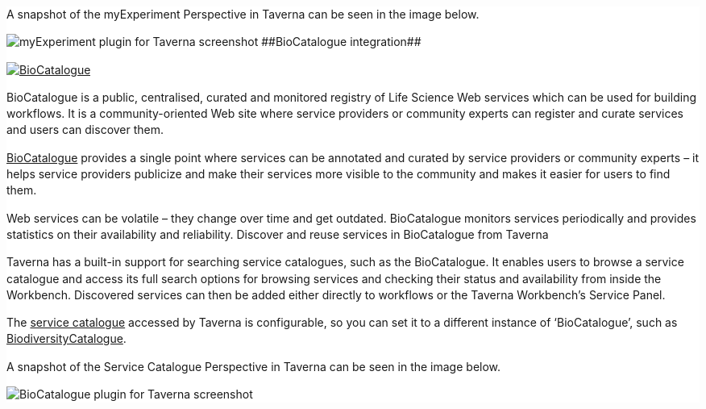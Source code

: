 A snapshot of the myExperiment Perspective in Taverna can be seen in the image below.

<img src="/img/myExperimentPerspective.png" alt="myExperiment plugin for Taverna screenshot" width="100%"/>

<a name ="biocataloue-integration"/>
##BioCatalogue integration##

[<img src="/img/biocatalogue_without_text.png" alt="BioCatalogue" width="488" height="97" />][9]

BioCatalogue is a public, centralised, curated and monitored registry of Life Science Web services which can be used for building workflows. It is a community-oriented Web site where service providers or community experts can register and curate services and users can discover them.

[BioCatalogue][10] provides a single point where services can be annotated and curated by service providers or community experts – it helps service providers publicize and make their services more visible to the community and makes it easier for users to find them.

Web services can be volatile – they change over time and get outdated. 
BioCatalogue monitors services periodically and provides statistics on their availability and reliability.
Discover and reuse services in BioCatalogue from Taverna

Taverna has a built-in support for searching service catalogues, such as the BioCatalogue. 
It enables users to browse a service catalogue and access its full  search options for browsing services and checking their status and availability from inside the Workbench. Discovered services can then be added either directly to workflows or the Taverna Workbench’s Service Panel.

The [service catalogue][11] accessed by Taverna is configurable, 
so you can set it to a different instance of ‘BioCatalogue’, such as [BiodiversityCatalogue][12].

A snapshot of the Service Catalogue Perspective in Taverna can be seen in the image below.

<img title="BioCatalogue plugin for Taverna" src="/img/BioCataloguePerspective.png" alt="BioCatalogue plugin for Taverna screenshot" width="100%" />

  [1]: /introduction
  [2]: #biocataloue-integration
  [3]: http://www.biocatalogue.org/
  [4]: http://www.myexperiment.org/
  [5]: #myexperiment-integration
  [6]: http://openprovenance.org/
  [7]: http://www.myexperiment.org/
  [8]: http://www.myexperiment.org/
  [9]: http://www.biocatalogue.org/
  [10]: http://www.biocatalogue.org/
  [11]: /documentation/glossary#service_panel
  [12]: https://www.biodiversitycatalogue.org/